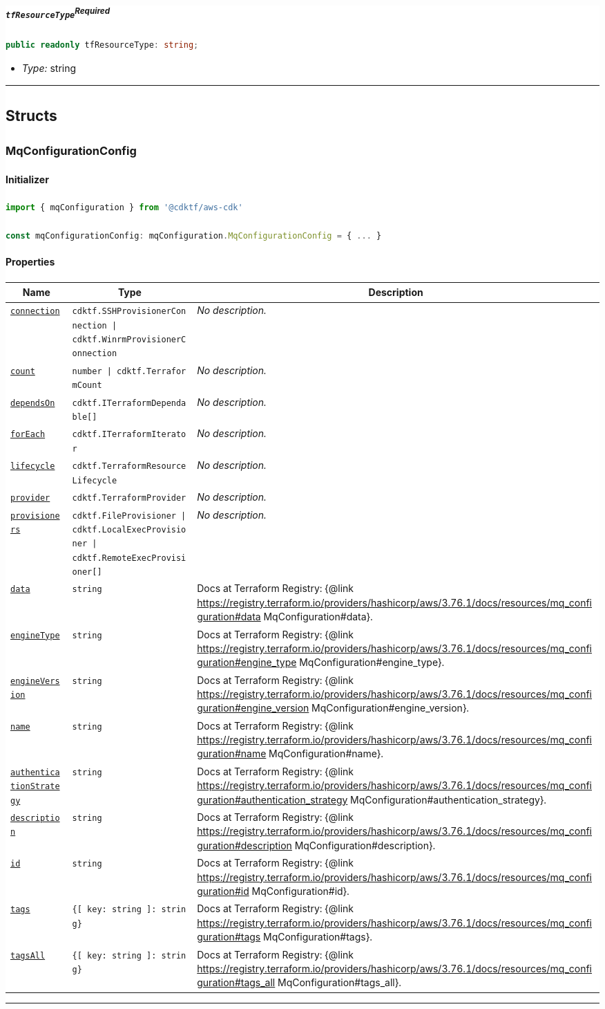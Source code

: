 
##### `tfResourceType`<sup>Required</sup> <a name="tfResourceType" id="@cdktf/aws-cdk.mqConfiguration.MqConfiguration.property.tfResourceType"></a>

```typescript
public readonly tfResourceType: string;
```

- *Type:* string

---

## Structs <a name="Structs" id="Structs"></a>

### MqConfigurationConfig <a name="MqConfigurationConfig" id="@cdktf/aws-cdk.mqConfiguration.MqConfigurationConfig"></a>

#### Initializer <a name="Initializer" id="@cdktf/aws-cdk.mqConfiguration.MqConfigurationConfig.Initializer"></a>

```typescript
import { mqConfiguration } from '@cdktf/aws-cdk'

const mqConfigurationConfig: mqConfiguration.MqConfigurationConfig = { ... }
```

#### Properties <a name="Properties" id="Properties"></a>

| **Name** | **Type** | **Description** |
| --- | --- | --- |
| <code><a href="#@cdktf/aws-cdk.mqConfiguration.MqConfigurationConfig.property.connection">connection</a></code> | <code>cdktf.SSHProvisionerConnection \| cdktf.WinrmProvisionerConnection</code> | *No description.* |
| <code><a href="#@cdktf/aws-cdk.mqConfiguration.MqConfigurationConfig.property.count">count</a></code> | <code>number \| cdktf.TerraformCount</code> | *No description.* |
| <code><a href="#@cdktf/aws-cdk.mqConfiguration.MqConfigurationConfig.property.dependsOn">dependsOn</a></code> | <code>cdktf.ITerraformDependable[]</code> | *No description.* |
| <code><a href="#@cdktf/aws-cdk.mqConfiguration.MqConfigurationConfig.property.forEach">forEach</a></code> | <code>cdktf.ITerraformIterator</code> | *No description.* |
| <code><a href="#@cdktf/aws-cdk.mqConfiguration.MqConfigurationConfig.property.lifecycle">lifecycle</a></code> | <code>cdktf.TerraformResourceLifecycle</code> | *No description.* |
| <code><a href="#@cdktf/aws-cdk.mqConfiguration.MqConfigurationConfig.property.provider">provider</a></code> | <code>cdktf.TerraformProvider</code> | *No description.* |
| <code><a href="#@cdktf/aws-cdk.mqConfiguration.MqConfigurationConfig.property.provisioners">provisioners</a></code> | <code>cdktf.FileProvisioner \| cdktf.LocalExecProvisioner \| cdktf.RemoteExecProvisioner[]</code> | *No description.* |
| <code><a href="#@cdktf/aws-cdk.mqConfiguration.MqConfigurationConfig.property.data">data</a></code> | <code>string</code> | Docs at Terraform Registry: {@link https://registry.terraform.io/providers/hashicorp/aws/3.76.1/docs/resources/mq_configuration#data MqConfiguration#data}. |
| <code><a href="#@cdktf/aws-cdk.mqConfiguration.MqConfigurationConfig.property.engineType">engineType</a></code> | <code>string</code> | Docs at Terraform Registry: {@link https://registry.terraform.io/providers/hashicorp/aws/3.76.1/docs/resources/mq_configuration#engine_type MqConfiguration#engine_type}. |
| <code><a href="#@cdktf/aws-cdk.mqConfiguration.MqConfigurationConfig.property.engineVersion">engineVersion</a></code> | <code>string</code> | Docs at Terraform Registry: {@link https://registry.terraform.io/providers/hashicorp/aws/3.76.1/docs/resources/mq_configuration#engine_version MqConfiguration#engine_version}. |
| <code><a href="#@cdktf/aws-cdk.mqConfiguration.MqConfigurationConfig.property.name">name</a></code> | <code>string</code> | Docs at Terraform Registry: {@link https://registry.terraform.io/providers/hashicorp/aws/3.76.1/docs/resources/mq_configuration#name MqConfiguration#name}. |
| <code><a href="#@cdktf/aws-cdk.mqConfiguration.MqConfigurationConfig.property.authenticationStrategy">authenticationStrategy</a></code> | <code>string</code> | Docs at Terraform Registry: {@link https://registry.terraform.io/providers/hashicorp/aws/3.76.1/docs/resources/mq_configuration#authentication_strategy MqConfiguration#authentication_strategy}. |
| <code><a href="#@cdktf/aws-cdk.mqConfiguration.MqConfigurationConfig.property.description">description</a></code> | <code>string</code> | Docs at Terraform Registry: {@link https://registry.terraform.io/providers/hashicorp/aws/3.76.1/docs/resources/mq_configuration#description MqConfiguration#description}. |
| <code><a href="#@cdktf/aws-cdk.mqConfiguration.MqConfigurationConfig.property.id">id</a></code> | <code>string</code> | Docs at Terraform Registry: {@link https://registry.terraform.io/providers/hashicorp/aws/3.76.1/docs/resources/mq_configuration#id MqConfiguration#id}. |
| <code><a href="#@cdktf/aws-cdk.mqConfiguration.MqConfigurationConfig.property.tags">tags</a></code> | <code>{[ key: string ]: string}</code> | Docs at Terraform Registry: {@link https://registry.terraform.io/providers/hashicorp/aws/3.76.1/docs/resources/mq_configuration#tags MqConfiguration#tags}. |
| <code><a href="#@cdktf/aws-cdk.mqConfiguration.MqConfigurationConfig.property.tagsAll">tagsAll</a></code> | <code>{[ key: string ]: string}</code> | Docs at Terraform Registry: {@link https://registry.terraform.io/providers/hashicorp/aws/3.76.1/docs/resources/mq_configuration#tags_all MqConfiguration#tags_all}. |

---